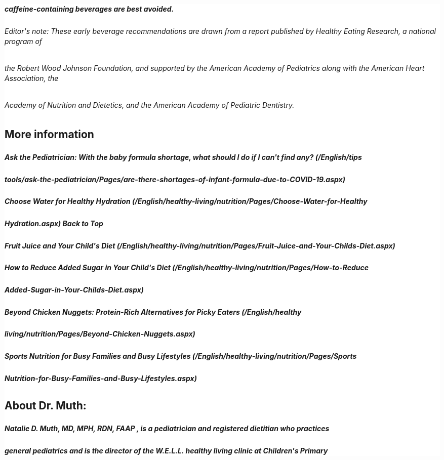 ##### caffeine-containing beverages are best avoided. 

###### Editor's note: These early beverage recommendations are drawn from a report published by Healthy Eating Research, a national program of 

###### the Robert Wood Johnson Foundation, and supported by the American Academy of Pediatrics along with the American Heart Association, the 

###### Academy of Nutrition and Dietetics, and the American Academy of Pediatric Dentistry. 

## More information 

##### Ask the Pediatrician: With the baby formula shortage, what should I do if I can't find any? (/English/tips

##### tools/ask-the-pediatrician/Pages/are-there-shortages-of-infant-formula-due-to-COVID-19.aspx) 

##### Choose Water for Healthy Hydration (/English/healthy-living/nutrition/Pages/Choose-Water-for-Healthy

##### Hydration.aspx) Back to Top 


##### Fruit Juice and Your Child's Diet (/English/healthy-living/nutrition/Pages/Fruit-Juice-and-Your-Childs-Diet.aspx) 

##### How to Reduce Added Sugar in Your Child's Diet (/English/healthy-living/nutrition/Pages/How-to-Reduce

##### Added-Sugar-in-Your-Childs-Diet.aspx) 

##### Beyond Chicken Nuggets: Protein-Rich Alternatives for Picky Eaters (/English/healthy

##### living/nutrition/Pages/Beyond-Chicken-Nuggets.aspx) 

##### Sports Nutrition for Busy Families and Busy Lifestyles (/English/healthy-living/nutrition/Pages/Sports

##### Nutrition-for-Busy-Families-and-Busy-Lifestyles.aspx) 

## About Dr. Muth: 

##### Natalie D. Muth, MD, MPH, RDN, FAAP , is a pediatrician and registered dietitian who practices 

##### general pediatrics and is the director of the W.E.L.L. healthy living clinic at Children's Primary 
